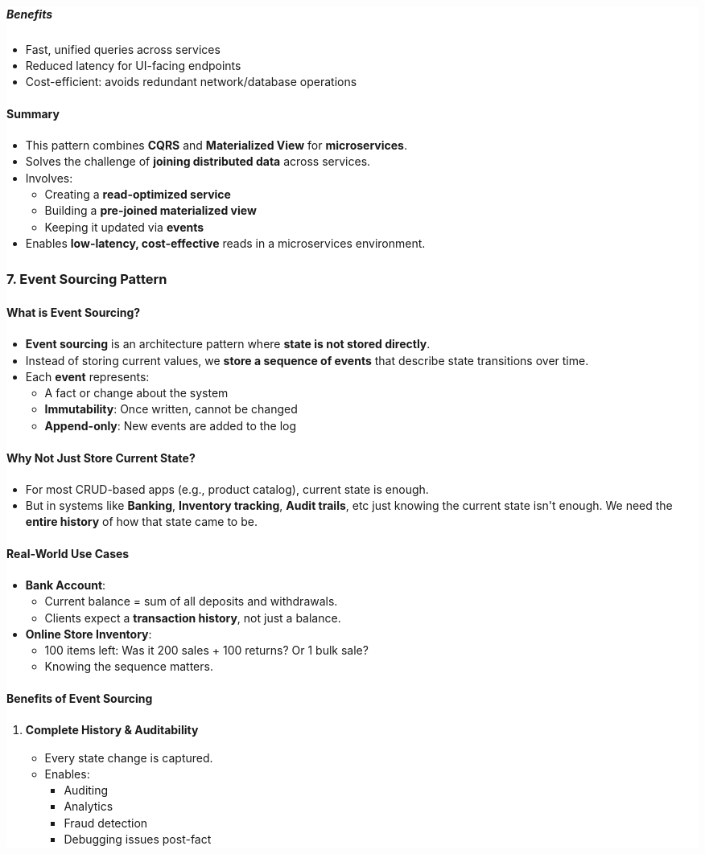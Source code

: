 ##### Benefits

- Fast, unified queries across services
- Reduced latency for UI-facing endpoints
- Cost-efficient: avoids redundant network/database operations

#### Summary

- This pattern combines **CQRS** and **Materialized View** for
  **microservices**.
- Solves the challenge of **joining distributed data** across services.
- Involves:
  - Creating a **read-optimized service**
  - Building a **pre-joined materialized view**
  - Keeping it updated via **events**
- Enables **low-latency, cost-effective** reads in a microservices environment.

### 7. Event Sourcing Pattern

#### What is Event Sourcing?

- **Event sourcing** is an architecture pattern where **state is not stored
  directly**.
- Instead of storing current values, we **store a sequence of events** that
  describe state transitions over time.
- Each **event** represents:
  - A fact or change about the system
  - **Immutability**: Once written, cannot be changed
  - **Append-only**: New events are added to the log

#### Why Not Just Store Current State?

- For most CRUD-based apps (e.g., product catalog), current state is enough.
- But in systems like **Banking**, **Inventory tracking**, **Audit trails**, etc
  just knowing the current state isn't enough. We need the **entire history** of
  how that state came to be.

#### Real-World Use Cases

- **Bank Account**:
  - Current balance = sum of all deposits and withdrawals.
  - Clients expect a **transaction history**, not just a balance.
- **Online Store Inventory**:
  - 100 items left: Was it 200 sales + 100 returns? Or 1 bulk sale?
  - Knowing the sequence matters.

#### Benefits of Event Sourcing

1. **Complete History & Auditability**

   - Every state change is captured.
   - Enables:
     - Auditing
     - Analytics
     - Fraud detection
     - Debugging issues post-fact
